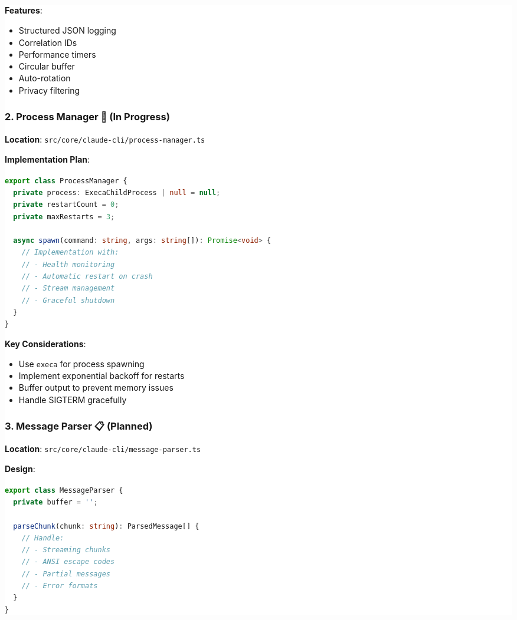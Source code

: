 **Features**:
- Structured JSON logging
- Correlation IDs
- Performance timers
- Circular buffer
- Auto-rotation
- Privacy filtering

### 2. Process Manager 🚧 (In Progress)

**Location**: `src/core/claude-cli/process-manager.ts`

**Implementation Plan**:
```typescript
export class ProcessManager {
  private process: ExecaChildProcess | null = null;
  private restartCount = 0;
  private maxRestarts = 3;
  
  async spawn(command: string, args: string[]): Promise<void> {
    // Implementation with:
    // - Health monitoring
    // - Automatic restart on crash
    // - Stream management
    // - Graceful shutdown
  }
}
```

**Key Considerations**:
- Use `execa` for process spawning
- Implement exponential backoff for restarts
- Buffer output to prevent memory issues
- Handle SIGTERM gracefully

### 3. Message Parser 📋 (Planned)

**Location**: `src/core/claude-cli/message-parser.ts`

**Design**:
```typescript
export class MessageParser {
  private buffer = '';
  
  parseChunk(chunk: string): ParsedMessage[] {
    // Handle:
    // - Streaming chunks
    // - ANSI escape codes
    // - Partial messages
    // - Error formats
  }
}
```
